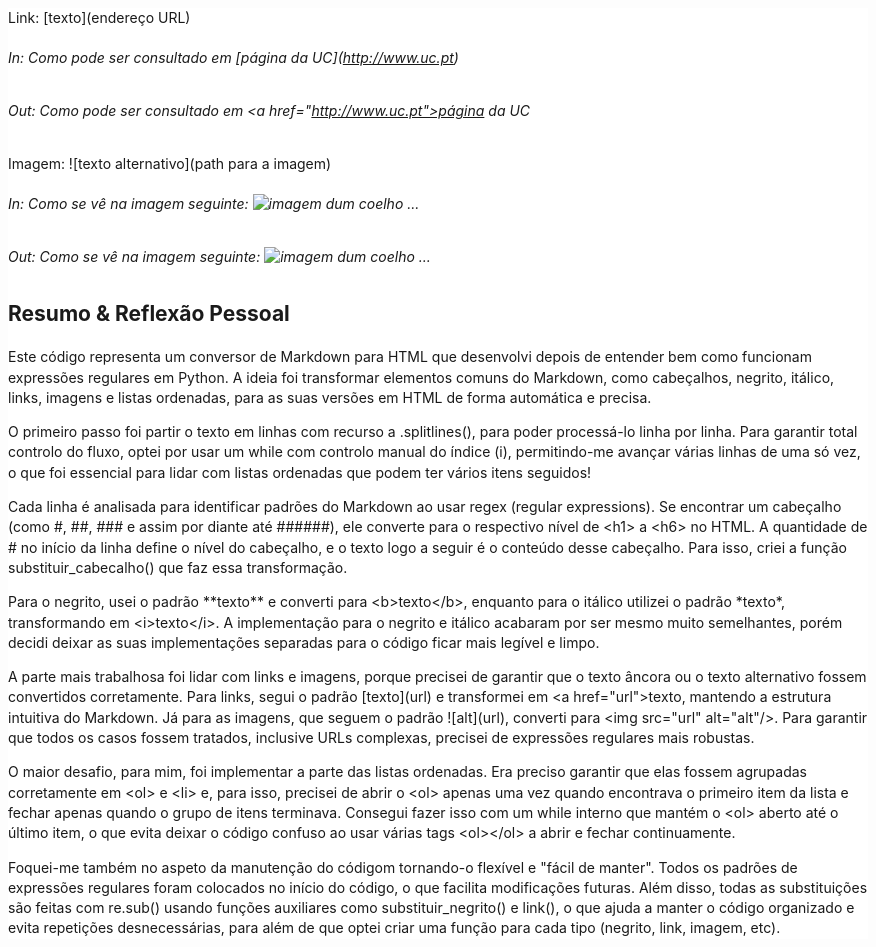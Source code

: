 Link: [texto](endereço URL)

###### In: Como pode ser consultado em \[página da UC](http://www.uc.pt)



###### Out: Como pode ser consultado em \<a href="http://www.uc.pt">página da UC</a>


Imagem: ![texto alternativo](path para a imagem)

###### In: Como se vê na imagem seguinte: ![imagem dum coelho](http://www.coellho.com) ...

###### Out: Como se vê na imagem seguinte: <img src="http://www.coellho.com" alt="imagem dum coelho"/> ...


## Resumo & Reflexão Pessoal

Este código representa um conversor de Markdown para HTML que desenvolvi depois de entender bem como funcionam expressões regulares em Python. A ideia foi transformar elementos comuns do Markdown, como cabeçalhos, negrito, itálico, links, imagens e listas ordenadas, para as suas versões em HTML de forma automática e precisa.

O primeiro passo foi partir o texto em linhas com recurso a .splitlines(), para poder processá-lo linha por linha. Para garantir total controlo do fluxo, optei por usar um while com controlo manual do índice (i), permitindo-me avançar várias linhas de uma só vez, o que foi essencial para lidar com listas ordenadas que podem ter vários itens seguidos!

Cada linha é analisada para identificar padrões do Markdown ao usar regex (regular expressions). Se encontrar um cabeçalho (como #, ##, ### e assim por diante até ######), ele converte para o respectivo nível de \<h1> a \<h6> no HTML. A quantidade de # no início da linha define o nível do cabeçalho, e o texto logo a seguir é o conteúdo desse cabeçalho. Para isso, criei a função substituir_cabecalho() que faz essa transformação.

Para o negrito, usei o padrão \*\*texto\*\* e converti para \<b>texto\</b>, enquanto para o itálico utilizei o padrão \*texto\*, transformando em \<i>texto\</i>. A implementação para o negrito e itálico acabaram por ser mesmo muito semelhantes, porém decidi deixar as suas implementações separadas para o código ficar mais legível e limpo.

A parte mais trabalhosa foi lidar com links e imagens, porque precisei de garantir que o texto âncora ou o texto alternativo fossem convertidos corretamente. Para links, segui o padrão \[texto](url) e transformei em \<a href="url">texto</a>, mantendo a estrutura intuitiva do Markdown. Já para as imagens, que seguem o padrão \!\[alt](url), converti para \<img src="url" alt="alt"/>. Para garantir que todos os casos fossem tratados, inclusive URLs complexas, precisei de expressões regulares mais robustas.

O maior desafio, para mim, foi implementar a parte das listas ordenadas. Era preciso garantir que elas fossem agrupadas corretamente em \<ol> e \<li> e, para isso, precisei de abrir o \<ol> apenas uma vez quando encontrava o primeiro item da lista e fechar apenas quando o grupo de itens terminava. Consegui fazer isso com um while interno que mantém o \<ol> aberto até o último item, o que evita deixar o código confuso ao usar várias tags \<ol>\</ol> a abrir e fechar continuamente. 

Foquei-me também no aspeto da manutenção do códigom tornando-o flexível e "fácil de manter". Todos os padrões de expressões regulares foram colocados no início do código, o que facilita modificações futuras. Além disso, todas as substituições são feitas com re.sub() usando funções auxiliares como substituir_negrito() e link(), o que ajuda a manter o código organizado e evita repetições desnecessárias, para além de que optei criar uma função para cada tipo (negrito, link, imagem, etc). 
